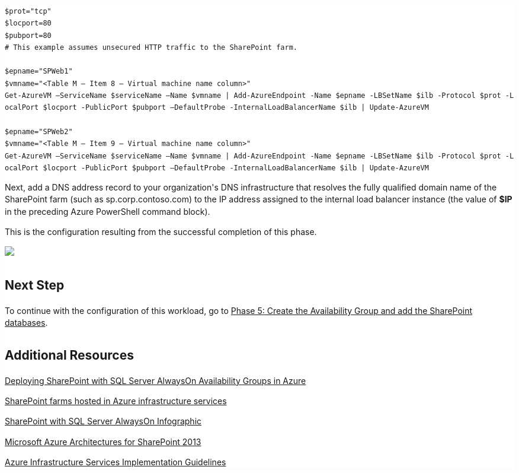 	$prot="tcp"
	$locport=80
	$pubport=80
	# This example assumes unsecured HTTP traffic to the SharePoint farm.
	
	$epname="SPWeb1"
	$vmname="<Table M – Item 8 – Virtual machine name column>"
	Get-AzureVM –ServiceName $serviceName –Name $vmname | Add-AzureEndpoint -Name $epname -LBSetName $ilb -Protocol $prot -LocalPort $locport -PublicPort $pubport –DefaultProbe -InternalLoadBalancerName $ilb | Update-AzureVM
	
	$epname="SPWeb2"
	$vmname="<Table M – Item 9 – Virtual machine name column>"
	Get-AzureVM –ServiceName $serviceName –Name $vmname | Add-AzureEndpoint -Name $epname -LBSetName $ilb -Protocol $prot -LocalPort $locport -PublicPort $pubport –DefaultProbe -InternalLoadBalancerName $ilb | Update-AzureVM

Next, add a DNS address record to your organization's DNS infrastructure that resolves the fully qualified domain name of the SharePoint farm (such as sp.corp.contoso.com) to the IP address assigned to the internal load balancer instance (the value of **$IP** in the preceding Azure PowerShell command block).

This is the configuration resulting from the successful completion of this phase.

![](./media/virtual-machines-workload-intranet-sharepoint-phase4/workload-spsqlao_04.png)

## Next Step

To continue with the configuration of this workload, go to [Phase 5: Create the Availability Group and add the SharePoint databases](virtual-machines-workload-intranet-sharepoint-phase5.md).

## Additional Resources

[Deploying SharePoint with SQL Server AlwaysOn Availability Groups in Azure](virtual-machines-workload-intranet-sharepoint-overview.md)

[SharePoint farms hosted in Azure infrastructure services](virtual-machines-sharepoint-infrastructure-services.md)

[SharePoint with SQL Server AlwaysOn Infographic](http://go.microsoft.com/fwlink/?LinkId=394788)

[Microsoft Azure Architectures for SharePoint 2013](https://technet.microsoft.com/library/dn635309.aspx)

[Azure Infrastructure Services Implementation Guidelines](virtual-machines-infrastructure-services-implementation-guidelines.md)
 